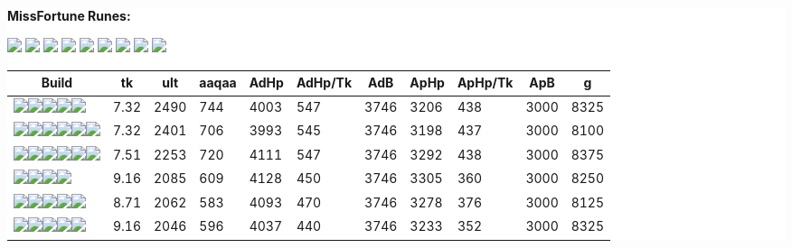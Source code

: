 


**MissFortune Runes:**


![](/Styles/Precision/Conqueror/Conqueror.png)
![](/Styles/Precision/Overheal.png)
![](/Styles/Precision/LegendAlacrity/LegendAlacrity.png)
![](/Styles/Precision/CutDown/CutDown.png)
![](/Styles/Sorcery/AbsoluteFocus/AbsoluteFocus.png)
![](/Styles/Sorcery/GatheringStorm/GatheringStorm.png)
![](/StatMods/StatModsAttackSpeedIcon.png)
![](/StatMods/StatModsAdaptiveForceIcon.png)
![](/StatMods/StatModsArmorIcon.png)





 Build |tk|ult|aaqaa|AdHp|AdHp/Tk|AdB|ApHp|ApHp/Tk|ApB|g
-|-|-|-|-|-|-|-|-|-|-
![](/item/3036.png)![](/item/3142.png)![](/item/1053.png)![](/item/1055.png)![](/item/1037.png)|7.32|2490|744|4003|547|3746|3206|438|3000|8325
![](/item/6691.png)![](/item/3036.png)![](/item/1001.png)![](/item/1053.png)![](/item/1055.png)![](/item/1036.png)|7.32|2401|706|3993|545|3746|3198|437|3000|8100
![](/item/3074.png)![](/item/3036.png)![](/item/1001.png)![](/item/1055.png)![](/item/1037.png)![](/item/1036.png)|7.51|2253|720|4111|547|3746|3292|438|3000|8375
![](/item/3074.png)![](/item/3142.png)![](/item/1055.png)![](/item/1038.png)|9.16|2085|609|4128|450|3746|3305|360|3000|8250
![](/item/6691.png)![](/item/3074.png)![](/item/1001.png)![](/item/1055.png)![](/item/1037.png)|8.71|2062|583|4093|470|3746|3278|376|3000|8125
![](/item/6696.png)![](/item/3142.png)![](/item/1053.png)![](/item/1055.png)![](/item/1037.png)|9.16|2046|596|4037|440|3746|3233|352|3000|8325
